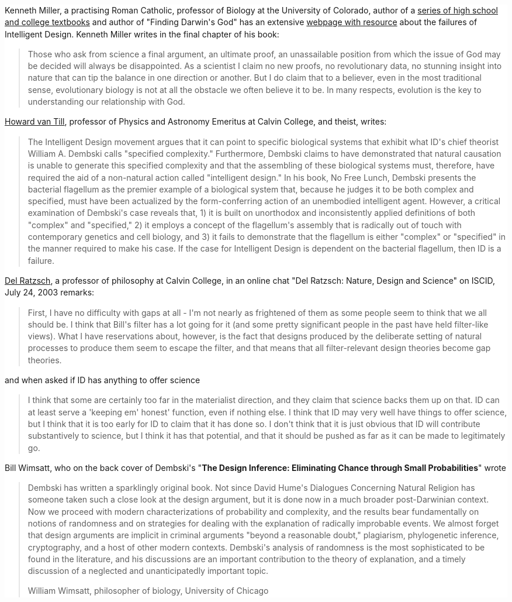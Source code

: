 Kenneth Miller, a practising Roman Catholic, professor of Biology at the University of Colorado, author of a [series of high school and college textbooks](http://www.millerandlevine.com/km/textbooks/index.html) and author of "Finding Darwin's God" has an extensive [webpage with resource](http://www.millerandlevine.com/km/evol/) about the failures of Intelligent Design. Kenneth Miller writes in the final chapter of his book:

> Those who ask from science a final argument, an ultimate proof, an unassailable position from which the issue of God may be decided will always be disappointed. As a scientist I claim no new proofs, no revolutionary data, no stunning insight into nature that can tip the balance in one direction or another. But I do claim that to a believer, even in the most traditional sense, evolutionary biology is not at all the obstacle we often believe it to be. In many respects, evolution is the key to understanding our relationship with God.

[Howard van Till](http://www.counterbalance.net/id-hvt/index-body.html), professor of Physics and Astronomy Emeritus at Calvin College,  and theist, writes:

> The Intelligent Design movement argues that it can point to specific biological systems that exhibit what ID's chief theorist William A. Dembski calls "specified complexity." Furthermore, Dembski claims to have demonstrated that natural causation is unable to generate this specified complexity and that the assembling of these biological systems must, therefore, have required the aid of a non-natural action called "intelligent design." In his book, No Free Lunch, Dembski presents the bacterial flagellum as the premier example of a biological system that, because he judges it to be both complex and specified, must have been actualized by the form-conferring action of an unembodied intelligent agent. However, a critical examination of Dembski's case reveals that, 1) it is built on unorthodox and inconsistently applied definitions of both "complex" and "specified," 2) it employs a concept of the flagellum's assembly that is radically out of touch with contemporary genetics and cell biology, and 3) it fails to demonstrate that the flagellum is either "complex" or "specified" in the manner required to make his case. If the case for Intelligent Design is dependent on the bacterial flagellum, then ID is a failure.

[Del Ratzsch](http://www.gospelcom.net/cgi-ivpress/author.pl/author_id=461), a professor of philosophy at Calvin College,  in an online chat "Del Ratzsch: Nature, Design and Science" on ISCID, July 24, 2003 remarks:

> First, I have no difficulty with gaps at all - I'm not nearly as frightened of them as some people seem to think that we all should be. I think that Bill's filter has a lot going for it (and some pretty significant people in the past have held filter-like views). What I have reservations about, however, is the fact that designs produced by the deliberate setting of natural processes to produce them seem to escape the filter, and that means that all filter-relevant design theories become gap theories.

and when asked if ID has anything to offer science

> I think that some are certainly too far in the materialist direction, and they claim that science backs them up on that. ID can at least serve a 'keeping em' honest' function, even if nothing else. I think that ID may very well have things to offer science, but I think that it is too early for ID to claim that it has done so. I don't think that it is just obvious that ID will contribute substantively to science, but I think it has that potential, and that it should be pushed as far as it can be made to legitimately go.

Bill Wimsatt, who on the back cover of Dembski's "**The Design Inference: Eliminating Chance through Small Probabilities**" wrote

> Dembski has written a sparklingly original book. Not since David Hume's Dialogues Concerning Natural Religion  has someone taken such a close look at the design argument, but it is done now in a much broader post-Darwinian context. Now we proceed with modern characterizations of probability and complexity, and the results bear fundamentally on notions of randomness and on strategies for dealing with the explanation of radically improbable events. We almost forget that design arguments are implicit in criminal arguments "beyond a reasonable doubt," plagiarism, phylogenetic inference, cryptography, and a host of other modern contexts. Dembski's analysis of randomness is the most sophisticated to be found in the literature, and his discussions are an important contribution to the theory of explanation, and a timely discussion of a neglected and unanticipatedly important topic.
> 
> William Wimsatt, philosopher of biology, University of Chicago

